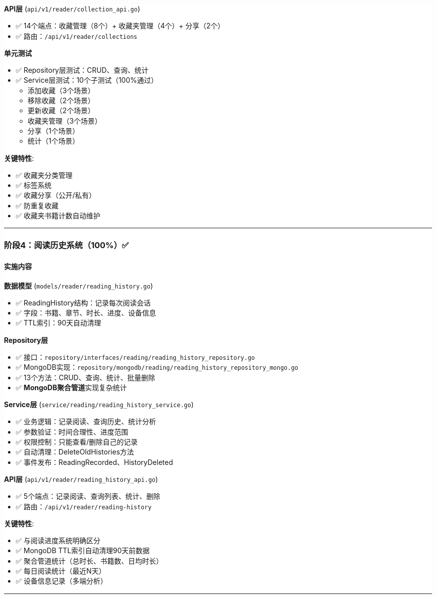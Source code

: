 **API层** (`api/v1/reader/collection_api.go`)
- ✅ 14个端点：收藏管理（8个）+ 收藏夹管理（4个）+ 分享（2个）
- ✅ 路由：`/api/v1/reader/collections`

**单元测试**
- ✅ Repository层测试：CRUD、查询、统计
- ✅ Service层测试：10个子测试（100%通过）
  - 添加收藏（3个场景）
  - 移除收藏（2个场景）
  - 更新收藏（2个场景）
  - 收藏夹管理（3个场景）
  - 分享（1个场景）
  - 统计（1个场景）

**关键特性**:
- ✅ 收藏夹分类管理
- ✅ 标签系统
- ✅ 收藏分享（公开/私有）
- ✅ 防重复收藏
- ✅ 收藏夹书籍计数自动维护

---

### 阶段4：阅读历史系统（100%）✅

#### 实施内容

**数据模型** (`models/reader/reading_history.go`)
- ✅ ReadingHistory结构：记录每次阅读会话
- ✅ 字段：书籍、章节、时长、进度、设备信息
- ✅ TTL索引：90天自动清理

**Repository层**
- ✅ 接口：`repository/interfaces/reading/reading_history_repository.go`
- ✅ MongoDB实现：`repository/mongodb/reading/reading_history_repository_mongo.go`
- ✅ 13个方法：CRUD、查询、统计、批量删除
- ✅ **MongoDB聚合管道**实现复杂统计

**Service层** (`service/reading/reading_history_service.go`)
- ✅ 业务逻辑：记录阅读、查询历史、统计分析
- ✅ 参数验证：时间合理性、进度范围
- ✅ 权限控制：只能查看/删除自己的记录
- ✅ 自动清理：DeleteOldHistories方法
- ✅ 事件发布：ReadingRecorded、HistoryDeleted

**API层** (`api/v1/reader/reading_history_api.go`)
- ✅ 5个端点：记录阅读、查询列表、统计、删除
- ✅ 路由：`/api/v1/reader/reading-history`

**关键特性**:
- ✅ 与阅读进度系统明确区分
- ✅ MongoDB TTL索引自动清理90天前数据
- ✅ 聚合管道统计（总时长、书籍数、日均时长）
- ✅ 每日阅读统计（最近N天）
- ✅ 设备信息记录（多端分析）

---